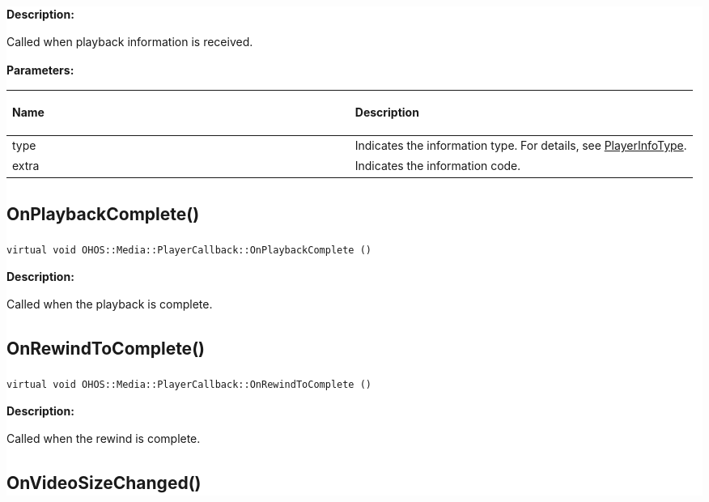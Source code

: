  **Description:**

Called when playback information is received. 

**Parameters:**

<a name="table1739555767165625"></a>
<table><thead align="left"><tr id="row1664742304165625"><th class="cellrowborder" valign="top" width="50%" id="mcps1.1.3.1.1"><p id="p747922478165625"><a name="p747922478165625"></a><a name="p747922478165625"></a>Name</p>
</th>
<th class="cellrowborder" valign="top" width="50%" id="mcps1.1.3.1.2"><p id="p837985765165625"><a name="p837985765165625"></a><a name="p837985765165625"></a>Description</p>
</th>
</tr>
</thead>
<tbody><tr id="row1354408895165625"><td class="cellrowborder" valign="top" width="50%" headers="mcps1.1.3.1.1 ">type</td>
<td class="cellrowborder" valign="top" width="50%" headers="mcps1.1.3.1.2 ">Indicates the information type. For details, see <a href="MultiMedia_Player.md#ga7dac9dac65cbbea7e411adcf2c314ac5">PlayerInfoType</a>. </td>
</tr>
<tr id="row1161660732165625"><td class="cellrowborder" valign="top" width="50%" headers="mcps1.1.3.1.1 ">extra</td>
<td class="cellrowborder" valign="top" width="50%" headers="mcps1.1.3.1.2 ">Indicates the information code. </td>
</tr>
</tbody>
</table>

## OnPlaybackComplete\(\)<a name="ga3b56f618340bf9a5590e6142b2311302"></a>

```
virtual void OHOS::Media::PlayerCallback::OnPlaybackComplete ()
```

 **Description:**

Called when the playback is complete. 

## OnRewindToComplete\(\)<a name="ga765c499e47dfaad5e557197e964eaca3"></a>

```
virtual void OHOS::Media::PlayerCallback::OnRewindToComplete ()
```

 **Description:**

Called when the rewind is complete. 

## OnVideoSizeChanged\(\)<a name="gac5b641f93621d90e616d18adaa016e8a"></a>
